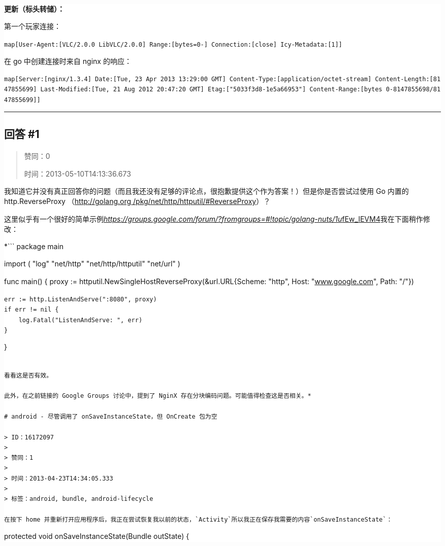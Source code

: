 
**更新（标头转储）：**

第一个玩家连接：

```
map[User-Agent:[VLC/2.0.0 LibVLC/2.0.0] Range:[bytes=0-] Connection:[close] Icy-Metadata:[1]] 
```

在 go 中创建连接时来自 nginx 的响应：

```
map[Server:[nginx/1.3.4] Date:[Tue, 23 Apr 2013 13:29:00 GMT] Content-Type:[application/octet-stream] Content-Length:[8147855699] Last-Modified:[Tue, 21 Aug 2012 20:47:20 GMT] Etag:["5033f3d8-1e5a66953"] Content-Range:[bytes 0-8147855698/8147855699]] 
```

* * *

## 回答 #1

> 赞同：0
> 
> 时间：2013-05-10T14:13:36.673

我知道它并没有真正回答你的问题（而且我还没有足够的评论点，很抱歉提供这个作为答案！）但是你是否尝试过使用 Go 内置的 http.ReverseProxy （[http://golang.org /pkg/net/http/httputil/#ReverseProxy](http://golang.org/pkg/net/http/httputil/#ReverseProxy)）？

这里似乎有一个很好的简单示例*https://groups.google.com/forum/?fromgroups=#!topic/golang-nuts/1u* [​​fEw_IEVM4](https://groups.google.com/forum/?fromgroups=#!topic/golang-nuts/1ufEw_IEVM4)我在下面稍作修改：

 *```
package main

import (
    "log"
    "net/http"
    "net/http/httputil"
    "net/url"
)

func main() {
    proxy := httputil.NewSingleHostReverseProxy(&url.URL{Scheme: "http", Host: "www.google.com", Path: "/"})

    err := http.ListenAndServe(":8080", proxy)
    if err != nil {
        log.Fatal("ListenAndServe: ", err)
    }
} 
```

看看这是否有效。

此外，在之前链接的 Google Groups 讨论中，提到了 NginX 存在分块编码问题。可能值得检查这是否相关。*

# android - 尽管调用了 onSaveInstanceState，但 OnCreate 包为空

> ID：16172097
> 
> 赞同：1
> 
> 时间：2013-04-23T14:34:05.333
> 
> 标签：android, bundle, android-lifecycle

在按下 home 并重新打开应用程序后，我正在尝试恢复我以前的状态，`Activity`所以我正在保存我需要的内容`onSaveInstanceState`：

```
protected void onSaveInstanceState(Bundle outState) {